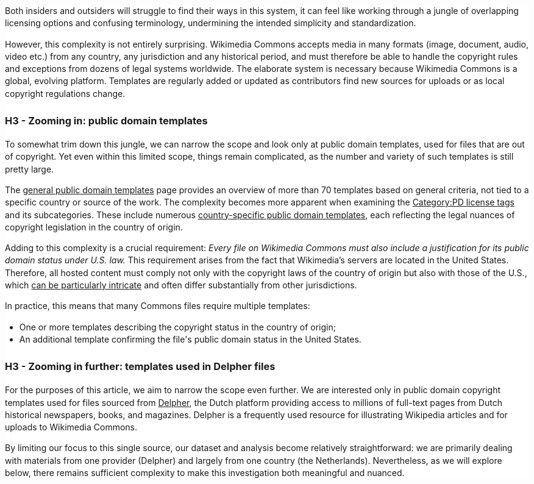 Both insiders and outsiders will struggle to find their ways in this system, it can feel like working through a jungle of overlapping licensing options and confusing terminology, undermining the intended simplicity and standardization.

However, this complexity is not entirely surprising. Wikimedia Commons accepts media in many formats (image, document, audio, video etc.) from any country, any jurisdiction and any historical period, and must therefore be able to handle the copyright rules and exceptions from dozens of legal systems worldwide. The elaborate system is necessary because Wikimedia Commons is a global, evolving platform. Templates are regularly added or updated as contributors find new sources for uploads or as local copyright regulations change.

###  H3 - Zooming in: public domain templates
To somewhat trim down this jungle, we can narrow the scope and look only at public domain templates, used for files that are out of copyright. Yet even within this limited scope, things remain complicated, as the number and variety of such templates is still pretty large.

The [general public domain templates](https://commons.wikimedia.org/wiki/Commons:Copyright_tags/General_public_domain) page provides an overview of more than 70 templates based on general criteria, not tied to a specific country or source of the work. The complexity becomes more apparent when examining the [Category:PD license tags](https://commons.wikimedia.org/wiki/Category:PD_license_tags) and its subcategories. These include numerous [country-specific public domain templates](https://commons.wikimedia.org/wiki/Commons:Copyright_tags/Country-specific_tags), each reflecting the legal nuances of copyright legislation in the country of origin.

Adding to this complexity is a crucial requirement: *Every file on Wikimedia Commons must also include a justification for its public domain status under U.S. law.* This requirement arises from the fact that Wikimedia’s servers are located in the United States. Therefore, all hosted content must comply not only with the copyright laws of the country of origin but also with those of the U.S., which [can be particularly intricate](https://guides.library.cornell.edu/copyright/publicdomain) and often differ substantially from other jurisdictions.

In practice, this means that many Commons files require multiple templates:<br/>
* One or more templates describing the copyright status in the country of origin;
* An additional template confirming the file's public domain status in the United States.

###  H3 - Zooming in further: templates used in Delpher files

For the purposes of this article, we aim to narrow the scope even further. We are interested only in public domain copyright templates used for files sourced from [Delpher](https://www.delpher.nl), the Dutch platform providing access to millions of full-text pages from Dutch historical newspapers, books, and magazines. Delpher is a frequently used resource for illustrating Wikipedia articles and for uploads to Wikimedia Commons.

By limiting our focus to this single source, our dataset and analysis become relatively straightforward: we are primarily dealing with materials from one provider (Delpher) and largely from one country (the Netherlands). Nevertheless, as we will explore below, there remains sufficient complexity to make this investigation both meaningful and nuanced.
